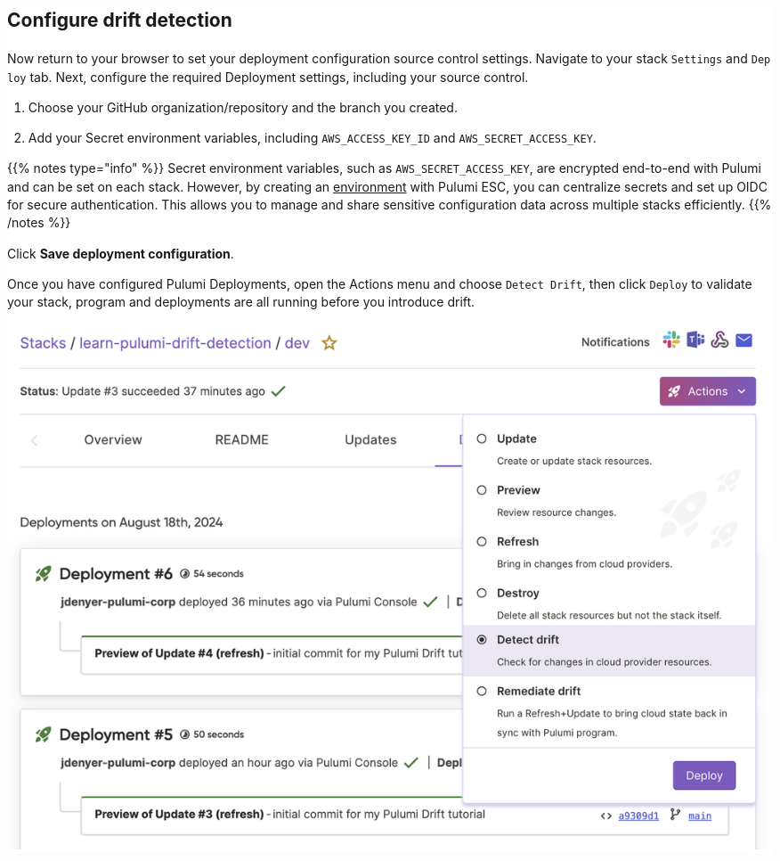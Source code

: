 ## Configure drift detection

Now return to your browser to set your deployment configuration source control settings. Navigate to your stack `Settings` and `Deploy` tab. Next, configure the required Deployment settings, including your source control.

1. Choose your GitHub organization/repository and the branch you created.

2. Add your Secret environment variables, including `AWS_ACCESS_KEY_ID` and `AWS_SECRET_ACCESS_KEY`.

{{% notes type="info" %}}
Secret environment variables, such as `AWS_SECRET_ACCESS_KEY`, are encrypted end-to-end with Pulumi and can be set on each stack. However, by creating an [environment](/docs/pulumi-cloud/esc) with Pulumi ESC, you can centralize secrets and set up OIDC for secure authentication. This allows you to manage and share sensitive configuration data across multiple stacks efficiently.
{{% /notes %}}

Click **Save deployment configuration**.

<video autoplay loop muted playsinline>
    <source src="pulumi-configure-drift.mp4" type="video/mp4">
    Your browser does not support the video tag.
</video>

Once you have configured Pulumi Deployments, open the Actions menu and choose `Detect Drift`, then click `Deploy` to validate your stack, program and deployments are all running before you introduce drift.

![Screenshot of the Pulumi Cloud console to run a drift detection](./pulumi-detect-drift-action.png)
